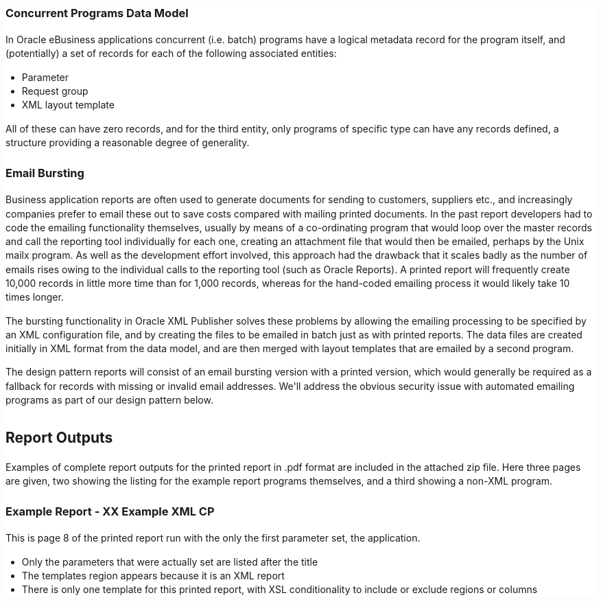 ### Concurrent Programs Data Model

In Oracle eBusiness applications concurrent (i.e. batch) programs have a logical metadata record for the program itself, and (potentially) a set of records for each of the following associated entities:

- Parameter
- Request group
- XML layout template

All of these can have zero records, and for the third entity, only programs of specific type can have any records defined, a structure providing a reasonable degree of generality.

### Email Bursting

Business application reports are often used to generate documents for sending to customers, suppliers etc., and increasingly companies prefer to email these out to save costs compared with mailing printed documents. In the past report developers had to code the emailing functionality themselves, usually by means of a co-ordinating program that would loop over the master records and call the reporting tool individually for each one, creating an attachment file that would then be emailed, perhaps by the Unix mailx program. As well as the development effort involved, this approach had the drawback that it scales badly as the number of emails rises owing to the individual calls to the reporting tool (such as Oracle Reports). A printed report will frequently create 10,000 records in little more time than for 1,000 records, whereas for the hand-coded emailing process it would likely take 10 times longer.

The bursting functionality in Oracle XML Publisher solves these problems by allowing the emailing processing to be specified by an XML configuration file, and by creating the files to be emailed in batch just as with printed reports. The data files are created initially in XML format from the data model, and are then merged with layout templates that are emailed by a second program.

The design pattern reports will consist of an email bursting version with a printed version, which would generally be required as a fallback for records with missing or invalid email addresses. We'll address the obvious security issue with automated emailing programs as part of our design pattern below.

## Report Outputs

Examples of complete report outputs for the printed report in .pdf format are included in the attached zip file. Here three pages are given, two showing the listing for the example report programs themselves, and a third showing a non-XML program.

### Example Report - XX Example XML CP

This is page 8 of the printed report run with the only the first parameter set, the application.

- Only the parameters that were actually set are listed after the title
- The templates region appears because it is an XML report
- There is only one template for this printed report, with XSL conditionality to include or exclude regions or columns
